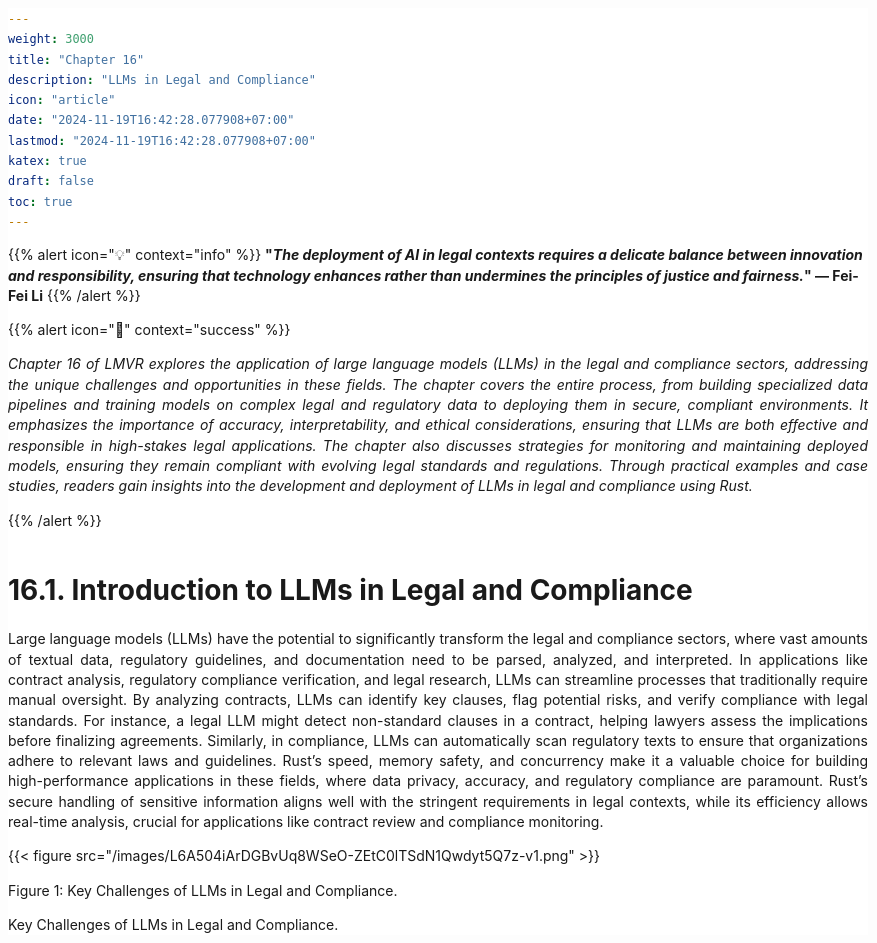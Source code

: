 ```yaml
---
weight: 3000
title: "Chapter 16"
description: "LLMs in Legal and Compliance"
icon: "article"
date: "2024-11-19T16:42:28.077908+07:00"
lastmod: "2024-11-19T16:42:28.077908+07:00"
katex: true
draft: false
toc: true
---
```

{{% alert icon="💡" context="info" %}}
<strong>"<em>The deployment of AI in legal contexts requires a delicate balance between innovation and responsibility, ensuring that technology enhances rather than undermines the principles of justice and fairness.</em>" — Fei-Fei Li</strong>
{{% /alert %}}

{{% alert icon="📘" context="success" %}}
<p style="text-align: justify;"><em>Chapter 16 of LMVR explores the application of large language models (LLMs) in the legal and compliance sectors, addressing the unique challenges and opportunities in these fields. The chapter covers the entire process, from building specialized data pipelines and training models on complex legal and regulatory data to deploying them in secure, compliant environments. It emphasizes the importance of accuracy, interpretability, and ethical considerations, ensuring that LLMs are both effective and responsible in high-stakes legal applications. The chapter also discusses strategies for monitoring and maintaining deployed models, ensuring they remain compliant with evolving legal standards and regulations. Through practical examples and case studies, readers gain insights into the development and deployment of LLMs in legal and compliance using Rust.</em></p>
{{% /alert %}}

# 16.1. Introduction to LLMs in Legal and Compliance
<p style="text-align: justify;">
Large language models (LLMs) have the potential to significantly transform the legal and compliance sectors, where vast amounts of textual data, regulatory guidelines, and documentation need to be parsed, analyzed, and interpreted. In applications like contract analysis, regulatory compliance verification, and legal research, LLMs can streamline processes that traditionally require manual oversight. By analyzing contracts, LLMs can identify key clauses, flag potential risks, and verify compliance with legal standards. For instance, a legal LLM might detect non-standard clauses in a contract, helping lawyers assess the implications before finalizing agreements. Similarly, in compliance, LLMs can automatically scan regulatory texts to ensure that organizations adhere to relevant laws and guidelines. Rust’s speed, memory safety, and concurrency make it a valuable choice for building high-performance applications in these fields, where data privacy, accuracy, and regulatory compliance are paramount. Rust’s secure handling of sensitive information aligns well with the stringent requirements in legal contexts, while its efficiency allows real-time analysis, crucial for applications like contract review and compliance monitoring.
</p>

<div class="row justify-content-center">
    <div class="rounded p-4 position-relative overflow-hidden border-1 text-center" style="width: 70%">
        {{< figure src="/images/L6A504iArDGBvUq8WSeO-ZEtC0lTSdN1Qwdyt5Q7z-v1.png" >}}
        <p><span class="fw-bold ">Figure 1:</span> Key Challenges of LLMs in Legal and Compliance.</p>
        <p>Key Challenges of LLMs in Legal and Compliance.</p>
    </div>
</div>
